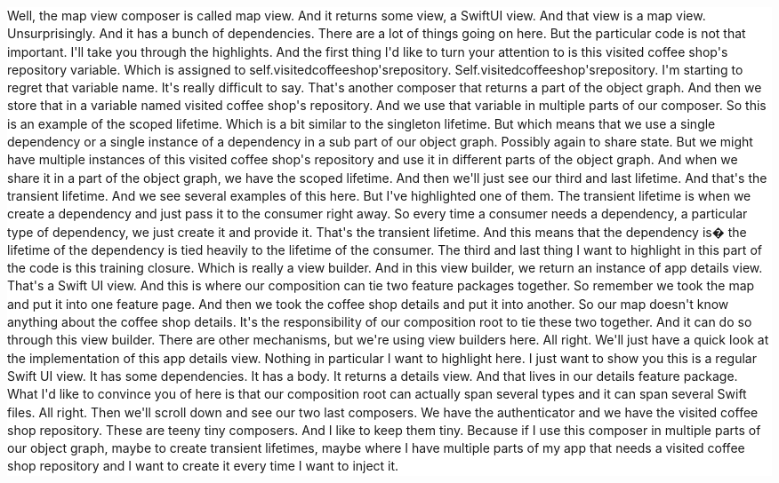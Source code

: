 Well, the map view composer is called map view.
And it returns some view, a SwiftUI view.
And that view is a map view.
Unsurprisingly.
And it has a bunch of dependencies.
There are a lot of things going on here.
But the particular code is not that important.
I'll take you through the highlights.
And the first thing I'd like to turn your attention to is this visited coffee shop's repository variable.
Which is assigned to self.visitedcoffeeshop'srepository.
Self.visitedcoffeeshop'srepository.
I'm starting to regret that variable name.
It's really difficult to say.
That's another composer that returns a part of the object graph.
And then we store that in a variable named visited coffee shop's repository.
And we use that variable in multiple parts of our composer.
So this is an example of the scoped lifetime.
Which is a bit similar to the singleton lifetime.
But which means that we use a single dependency or a single instance of a dependency in a sub part of our object graph.
Possibly again to share state.
But we might have multiple instances of this visited coffee shop's repository and use it in different parts of the object graph.
And when we share it in a part of the object graph, we have the scoped lifetime.
And then we'll just see our third and last lifetime.
And that's the transient lifetime.
And we see several examples of this here.
But I've highlighted one of them.
The transient lifetime is when we create a dependency and just pass it to the consumer right away.
So every time a consumer needs a dependency, a particular type of dependency, we just create it and provide it.
That's the transient lifetime.
And this means that the dependency is� the lifetime of the dependency is tied heavily to the lifetime of the consumer.
The third and last thing I want to highlight in this part of the code is this training closure.
Which is really a view builder.
And in this view builder, we return an instance of app details view.
That's a Swift UI view.
And this is where our composition can tie two feature packages together.
So remember we took the map and put it into one feature page.
And then we took the coffee shop details and put it into another.
So our map doesn't know anything about the coffee shop details.
It's the responsibility of our composition root to tie these two together.
And it can do so through this view builder.
There are other mechanisms, but we're using view builders here.
All right.
We'll just have a quick look at the implementation of this app details view.
Nothing in particular I want to highlight here.
I just want to show you this is a regular Swift UI view.
It has some dependencies.
It has a body.
It returns a details view.
And that lives in our details feature package.
What I'd like to convince you of here is that our composition root can actually span several types and it can span several Swift files.
All right.
Then we'll scroll down and see our two last composers.
We have the authenticator and we have the visited coffee shop repository.
These are teeny tiny composers.
And I like to keep them tiny.
Because if I use this composer in multiple parts of our object graph, maybe to create transient lifetimes, maybe where I have multiple parts of my app that needs a visited coffee shop repository and I want to create it every time I want to inject it.